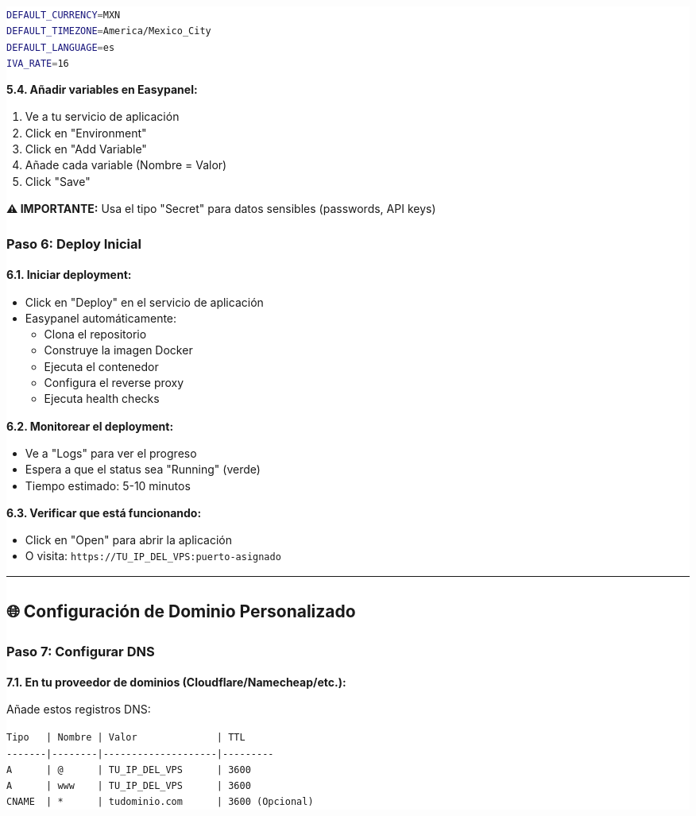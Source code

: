 ```bash
DEFAULT_CURRENCY=MXN
DEFAULT_TIMEZONE=America/Mexico_City
DEFAULT_LANGUAGE=es
IVA_RATE=16
```

**5.4. Añadir variables en Easypanel:**

1. Ve a tu servicio de aplicación
2. Click en "Environment"
3. Click en "Add Variable"
4. Añade cada variable (Nombre = Valor)
5. Click "Save"

**⚠️ IMPORTANTE:** Usa el tipo "Secret" para datos sensibles (passwords, API keys)

### Paso 6: Deploy Inicial

**6.1. Iniciar deployment:**
- Click en "Deploy" en el servicio de aplicación
- Easypanel automáticamente:
  - Clona el repositorio
  - Construye la imagen Docker
  - Ejecuta el contenedor
  - Configura el reverse proxy
  - Ejecuta health checks

**6.2. Monitorear el deployment:**
- Ve a "Logs" para ver el progreso
- Espera a que el status sea "Running" (verde)
- Tiempo estimado: 5-10 minutos

**6.3. Verificar que está funcionando:**
- Click en "Open" para abrir la aplicación
- O visita: `https://TU_IP_DEL_VPS:puerto-asignado`

---

## 🌐 Configuración de Dominio Personalizado

### Paso 7: Configurar DNS

**7.1. En tu proveedor de dominios (Cloudflare/Namecheap/etc.):**

Añade estos registros DNS:

```
Tipo   | Nombre | Valor              | TTL
-------|--------|--------------------|---------
A      | @      | TU_IP_DEL_VPS      | 3600
A      | www    | TU_IP_DEL_VPS      | 3600
CNAME  | *      | tudominio.com      | 3600 (Opcional)
```
